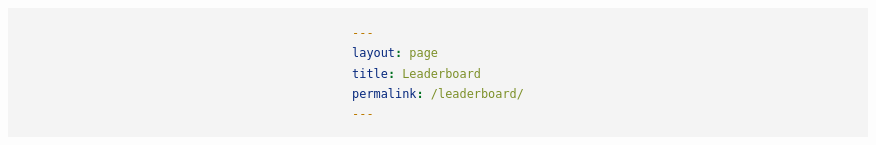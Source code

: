 ```yaml
---
layout: page
title: Leaderboard
permalink: /leaderboard/
---
```



<title>Leaderboard</title>
<style>
body {
    font-family: Arial, sans-serif;
    background-color: #f4f4f4;
    margin: 0;
    padding: 40px 20px;
    display: flex;
    justify-content: center;
}
.container {
    background: #fff;
    max-width: 600px;
    width: 100%;
    padding: 30px;
    border-radius: 12px;
    box-shadow: 0 4px 12px rgba(0, 0, 0, 0.1);
}
h1 {
    text-align: center;
    color: #333;
    margin-bottom: 25px;
}
ul#leaderboard-list {
    list-style-type: none;
    padding: 0;
    margin: 0;
}
li {
    display: flex;
    justify-content: space-between;
    align-items: center;
    background-color:rgb(29, 59, 157);
    margin-bottom: 12px;
    padding: 14px 20px;
    border-radius: 8px;
    font-size: 16px;
}
.rank {
    font-weight: bold;
    color: #4b0082;
}
.score {
    font-size: 18px;
    font-weight: bold;
    color: #2e2e2e;
}
</style>

